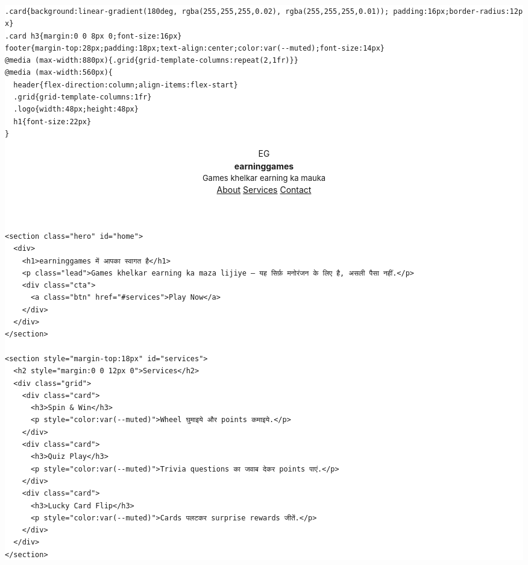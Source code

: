     .card{background:linear-gradient(180deg, rgba(255,255,255,0.02), rgba(255,255,255,0.01)); padding:16px;border-radius:12px}
    .card h3{margin:0 0 8px 0;font-size:16px}
    footer{margin-top:28px;padding:18px;text-align:center;color:var(--muted);font-size:14px}
    @media (max-width:880px){.grid{grid-template-columns:repeat(2,1fr)}}
    @media (max-width:560px){
      header{flex-direction:column;align-items:flex-start}
      .grid{grid-template-columns:1fr}
      .logo{width:48px;height:48px}
      h1{font-size:22px}
    }
  </style>
</head>
<body>
  <div class="container">
    <header>
      <div class="brand">
        <div class="logo">EG</div>
        <div>
          <div style="font-weight:700">earninggames</div>
          <div style="font-size:13px;color:var(--muted)">Games khelkar earning ka mauka</div>
        </div>
      </div>
      <nav>
        <a href="#about">About</a>
        <a href="#services">Services</a>
        <a href="#contact">Contact</a>
      </nav>
    </header>

    <section class="hero" id="home">
      <div>
        <h1>earninggames में आपका स्वागत है</h1>
        <p class="lead">Games khelkar earning ka maza lijiye — यह सिर्फ़ मनोरंजन के लिए है, असली पैसा नहीं.</p>
        <div class="cta">
          <a class="btn" href="#services">Play Now</a>
        </div>
      </div>
    </section>

    <section style="margin-top:18px" id="services">
      <h2 style="margin:0 0 12px 0">Services</h2>
      <div class="grid">
        <div class="card">
          <h3>Spin & Win</h3>
          <p style="color:var(--muted)">Wheel घुमाइये और points कमाइये.</p>
        </div>
        <div class="card">
          <h3>Quiz Play</h3>
          <p style="color:var(--muted)">Trivia questions का जवाब देकर points पाएं.</p>
        </div>
        <div class="card">
          <h3>Lucky Card Flip</h3>
          <p style="color:var(--muted)">Cards पलटकर surprise rewards जीतें.</p>
        </div>
      </div>
    </section>
